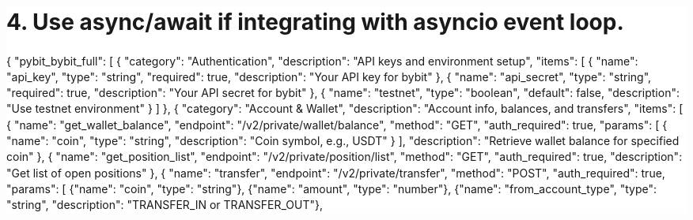# 4. Use async/await if integrating with asyncio event loop.
{
  "pybit_bybit_full": [
    {
      "category": "Authentication",
      "description": "API keys and environment setup",
      "items": [
        {
          "name": "api_key",
          "type": "string",
          "required": true,
          "description": "Your API key for bybit"
        },
        {
          "name": "api_secret",
          "type": "string",
          "required": true,
          "description": "Your API secret for bybit"
        },
        {
          "name": "testnet",
          "type": "boolean",
          "default": false,
          "description": "Use testnet environment"
        }
      ]
    },
    {
      "category": "Account & Wallet",
      "description": "Account info, balances, and transfers",
      "items": [
        {
          "name": "get_wallet_balance",
          "endpoint": "/v2/private/wallet/balance",
          "method": "GET",
          "auth_required": true,
          "params": [
            {
              "name": "coin",
              "type": "string",
              "description": "Coin symbol, e.g., USDT"
            }
          ],
          "description": "Retrieve wallet balance for specified coin"
        },
        {
          "name": "get_position_list",
          "endpoint": "/v2/private/position/list",
          "method": "GET",
          "auth_required": true,
          "description": "Get list of open positions"
        },
        {
          "name": "transfer",
          "endpoint": "/v2/private/transfer",
          "method": "POST",
          "auth_required": true,
          "params": [
            {"name": "coin", "type": "string"},
            {"name": "amount", "type": "number"},
            {"name": "from_account_type", "type": "string", "description": "TRANSFER_IN or TRANSFER_OUT"},